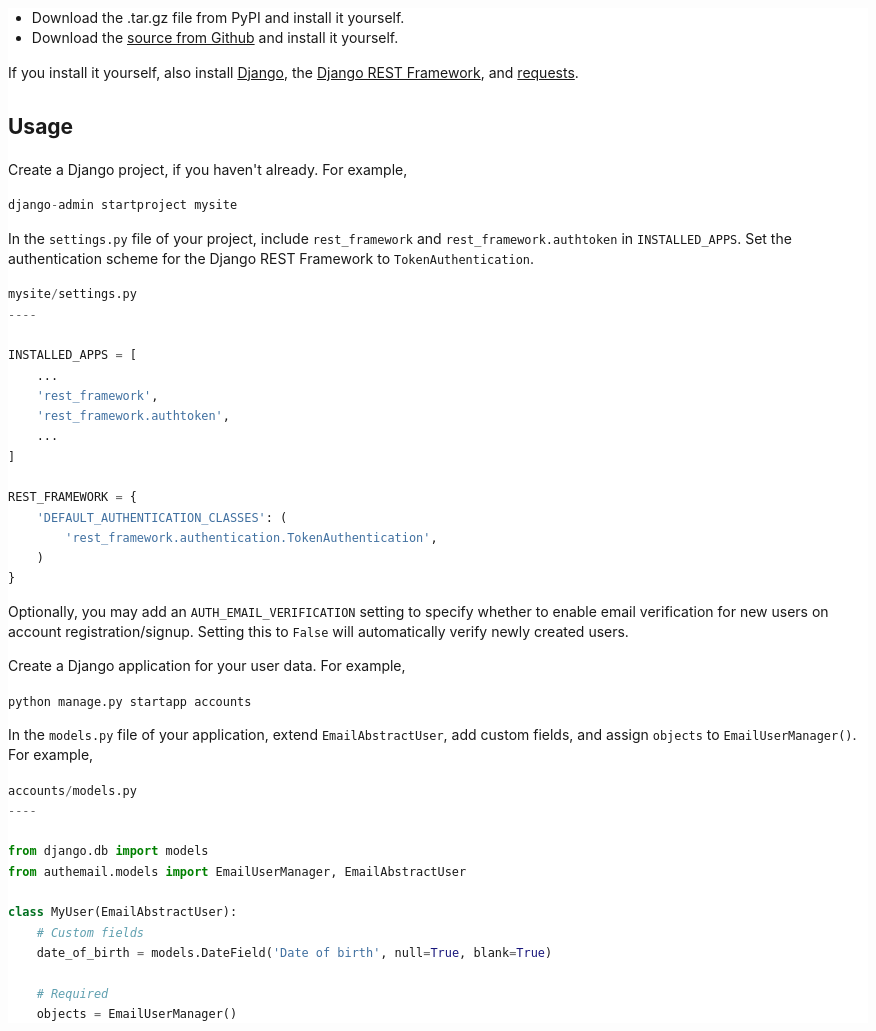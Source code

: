 - Download the .tar.gz file from PyPI and install it yourself.
- Download the [source from Github](http://github.com/celiao/django-rest-authemai) and install it yourself.

If you install it yourself, also install [Django](https://www.djangoproject.com/), the [Django REST Framework](http://www.django-rest-framework.org), and [requests](http://www.python-requests.org/en/latest).

Usage
-----

Create a Django project, if you haven't already. For example,

```python
django-admin startproject mysite
```

In the `settings.py` file of your project, include `rest_framework` and `rest_framework.authtoken` in `INSTALLED_APPS`. Set the authentication scheme for the Django REST Framework to `TokenAuthentication`.

```python
mysite/settings.py
----

INSTALLED_APPS = [
	...
	'rest_framework',
	'rest_framework.authtoken',
	...
]

REST_FRAMEWORK = {
	'DEFAULT_AUTHENTICATION_CLASSES': (
		'rest_framework.authentication.TokenAuthentication',
	)
}
```

Optionally, you may add an `AUTH_EMAIL_VERIFICATION` setting to specify whether to enable email verification for new users on account registration/signup. Setting this to `False` will automatically verify newly created users.

Create a Django application for your user data.  For example,

```python
python manage.py startapp accounts
```

In the `models.py` file of your application, extend `EmailAbstractUser`, add custom fields, and assign `objects` to `EmailUserManager()`.  For example,

```python
accounts/models.py
----

from django.db import models
from authemail.models import EmailUserManager, EmailAbstractUser

class MyUser(EmailAbstractUser):
	# Custom fields
	date_of_birth = models.DateField('Date of birth', null=True, blank=True)

	# Required
	objects = EmailUserManager()
```
